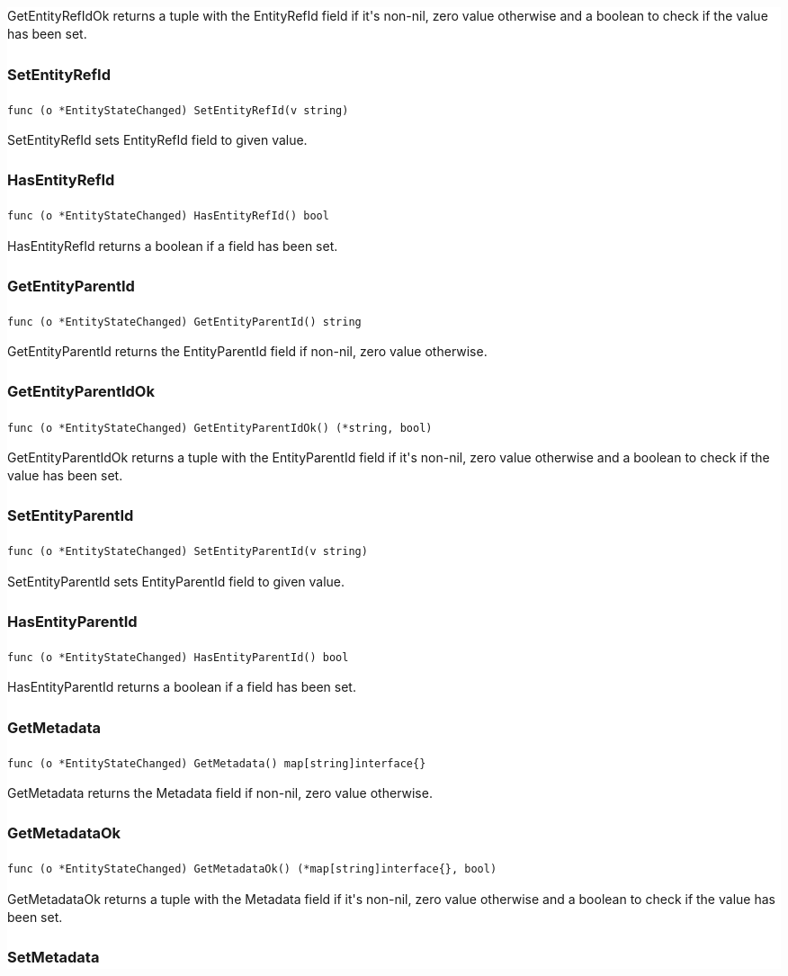 GetEntityRefIdOk returns a tuple with the EntityRefId field if it's non-nil, zero value otherwise
and a boolean to check if the value has been set.

### SetEntityRefId

`func (o *EntityStateChanged) SetEntityRefId(v string)`

SetEntityRefId sets EntityRefId field to given value.

### HasEntityRefId

`func (o *EntityStateChanged) HasEntityRefId() bool`

HasEntityRefId returns a boolean if a field has been set.

### GetEntityParentId

`func (o *EntityStateChanged) GetEntityParentId() string`

GetEntityParentId returns the EntityParentId field if non-nil, zero value otherwise.

### GetEntityParentIdOk

`func (o *EntityStateChanged) GetEntityParentIdOk() (*string, bool)`

GetEntityParentIdOk returns a tuple with the EntityParentId field if it's non-nil, zero value otherwise
and a boolean to check if the value has been set.

### SetEntityParentId

`func (o *EntityStateChanged) SetEntityParentId(v string)`

SetEntityParentId sets EntityParentId field to given value.

### HasEntityParentId

`func (o *EntityStateChanged) HasEntityParentId() bool`

HasEntityParentId returns a boolean if a field has been set.

### GetMetadata

`func (o *EntityStateChanged) GetMetadata() map[string]interface{}`

GetMetadata returns the Metadata field if non-nil, zero value otherwise.

### GetMetadataOk

`func (o *EntityStateChanged) GetMetadataOk() (*map[string]interface{}, bool)`

GetMetadataOk returns a tuple with the Metadata field if it's non-nil, zero value otherwise
and a boolean to check if the value has been set.

### SetMetadata
